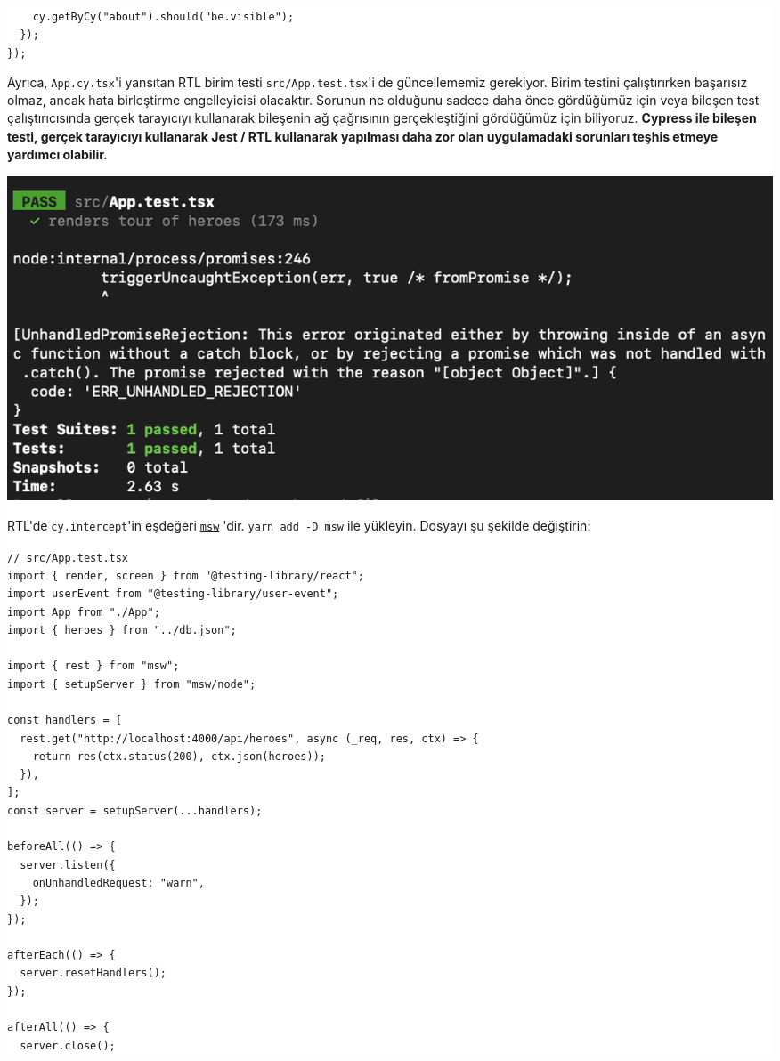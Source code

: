 ```tsx
    cy.getByCy("about").should("be.visible");
  });
});
```

Ayrıca, `App.cy.tsx`'i yansıtan RTL birim testi `src/App.test.tsx`'i de güncellememiz gerekiyor. Birim testini çalıştırırken başarısız olmaz, ancak hata birleştirme engelleyicisi olacaktır. Sorunun ne olduğunu sadece daha önce gördüğümüz için veya bileşen test çalıştırıcısında gerçek tarayıcıyı kullanarak bileşenin ağ çağrısının gerçekleştiğini gördüğümüz için biliyoruz. **Cypress ile bileşen testi, gerçek tarayıcıyı kullanarak Jest / RTL kullanarak yapılması daha zor olan uygulamadaki sorunları teşhis etmeye yardımcı olabilir.**

![HeroesPart3-RTL-fail](../img/HeroesPart3-RTL-fail.png)

RTL'de `cy.intercept`'in eşdeğeri [`msw`](https://mswjs.io/) 'dir. `yarn add -D msw` ile yükleyin. Dosyayı şu şekilde değiştirin:

```tsx
// src/App.test.tsx
import { render, screen } from "@testing-library/react";
import userEvent from "@testing-library/user-event";
import App from "./App";
import { heroes } from "../db.json";

import { rest } from "msw";
import { setupServer } from "msw/node";

const handlers = [
  rest.get("http://localhost:4000/api/heroes", async (_req, res, ctx) => {
    return res(ctx.status(200), ctx.json(heroes));
  }),
];
const server = setupServer(...handlers);

beforeAll(() => {
  server.listen({
    onUnhandledRequest: "warn",
  });
});

afterEach(() => {
  server.resetHandlers();
});

afterAll(() => {
  server.close();
```